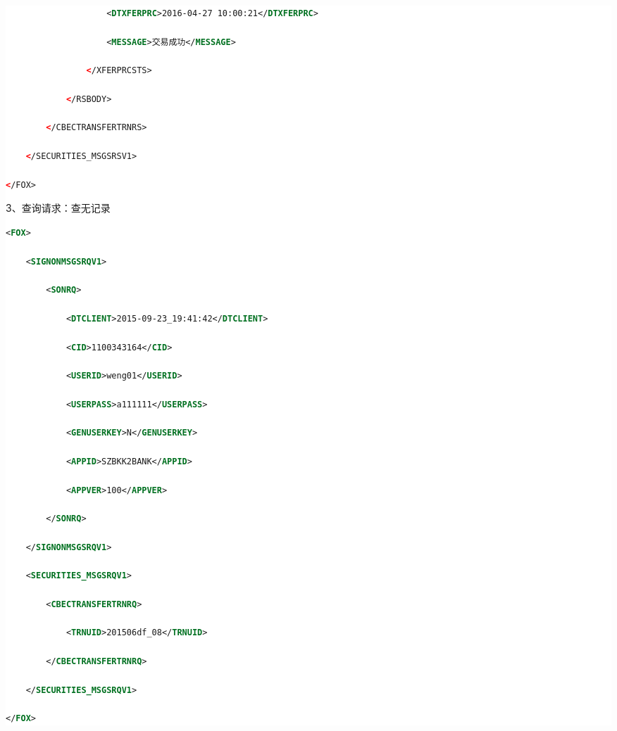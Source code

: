 ```xml
                    <DTXFERPRC>2016-04-27 10:00:21</DTXFERPRC>

                    <MESSAGE>交易成功</MESSAGE>

                </XFERPRCSTS>

            </RSBODY>

        </CBECTRANSFERTRNRS>

    </SECURITIES_MSGSRSV1>

</FOX>
```

3、查询请求：查无记录

```xml
<FOX>

	<SIGNONMSGSRQV1>

		<SONRQ>

			<DTCLIENT>2015-09-23_19:41:42</DTCLIENT>

			<CID>1100343164</CID>

			<USERID>weng01</USERID>

			<USERPASS>a111111</USERPASS>

			<GENUSERKEY>N</GENUSERKEY>

			<APPID>SZBKK2BANK</APPID>

			<APPVER>100</APPVER>

		</SONRQ>

	</SIGNONMSGSRQV1>

	<SECURITIES_MSGSRQV1>

		<CBECTRANSFERTRNRQ>

			<TRNUID>201506df_08</TRNUID>

		</CBECTRANSFERTRNRQ>

	</SECURITIES_MSGSRQV1>

</FOX>
```
